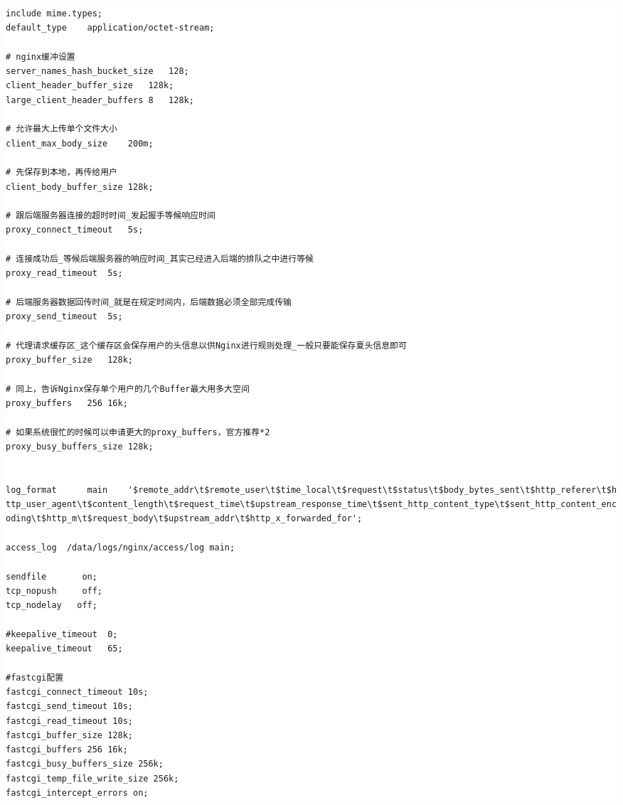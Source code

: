 	include	mime.types;
	default_type	application/octet-stream;

	# nginx缓冲设置
	server_names_hash_bucket_size	128;
	client_header_buffer_size	128k;
	large_client_header_buffers	8	128k;

	# 允许最大上传单个文件大小
	client_max_body_size	200m;

	# 先保存到本地，再传给用户
	client_body_buffer_size	128k;

	# 跟后端服务器连接的超时时间_发起握手等候响应时间
	proxy_connect_timeout	5s;

	# 连接成功后_等候后端服务器的响应时间_其实已经进入后端的排队之中进行等候
	proxy_read_timeout	5s;

	# 后端服务器数据回传时间_就是在规定时间内，后端数据必须全部完成传输
	proxy_send_timeout	5s;

	# 代理请求缓存区_这个缓存区会保存用户的头信息以供Nginx进行规则处理_一般只要能保存夏头信息即可
	proxy_buffer_size	128k;

	# 同上，告诉Nginx保存单个用户的几个Buffer最大用多大空间
	proxy_buffers	256	16k;

	# 如果系统很忙的时候可以申请更大的proxy_buffers，官方推荐*2
	proxy_busy_buffers_size	128k;


	log_format      main    '$remote_addr\t$remote_user\t$time_local\t$request\t$status\t$body_bytes_sent\t$http_referer\t$http_user_agent\t$content_length\t$request_time\t$upstream_response_time\t$sent_http_content_type\t$sent_http_content_encoding\t$http_m\t$request_body\t$upstream_addr\t$http_x_forwarded_for';

	access_log	/data/logs/nginx/access/log	main;

	sendfile       on;
	tcp_nopush     off;
	tcp_nodelay	  off;

	#keepalive_timeout	0;
	keepalive_timeout	65;

	#fastcgi配置
	fastcgi_connect_timeout 10s;
	fastcgi_send_timeout 10s;
	fastcgi_read_timeout 10s;
	fastcgi_buffer_size 128k;
	fastcgi_buffers 256 16k;
	fastcgi_busy_buffers_size 256k;
	fastcgi_temp_file_write_size 256k;
    fastcgi_intercept_errors on;
